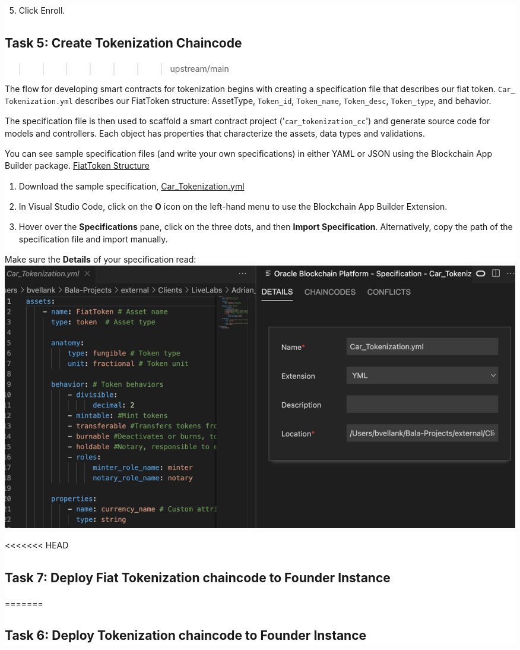 5. Click Enroll.

## Task 5: Create Tokenization Chaincode
>>>>>>> upstream/main

The flow for developing smart contracts for tokenization begins with creating a specification file that describes our fiat token. `Car_Tokenization.yml` describes our FiatToken structure: AssetType, `Token_id`, `Token_name`, `Token_desc`, `Token_type`, and behavior.  

The specification file is then used to scaffold a smart contract project ('`car_tokenization_cc`') and generate source code for models and controllers. Each object has properties that characterize the assets, data types and validations.

You can see sample specification files (and write your own specifications) in either YAML or JSON using the Blockchain App Builder package. [FiatToken Structure](https://docs.oracle.com/en/cloud/paas/blockchain-cloud/usingoci/input-specification-file-fungible-tokens.html)

1. Download the sample specification, [Car_Tokenization.yml](files/Car_Tokenization.yml?download=1)

2. In Visual Studio Code, click on the **O** icon on the left-hand menu to use the Blockchain App Builder Extension.

3. Hover over the **Specifications** pane, click on the three dots, and then **Import Specification**. Alternatively, copy the path of the specification file and import manually.

  Make sure the **Details** of your specification read:
  ![Car Tokenization Specification Details](images/2-app-builder-tokenization-yml.png)

<<<<<<< HEAD
## Task 7: Deploy Fiat Tokenization chaincode to Founder Instance
=======
## Task 6: Deploy Tokenization chaincode to Founder Instance
